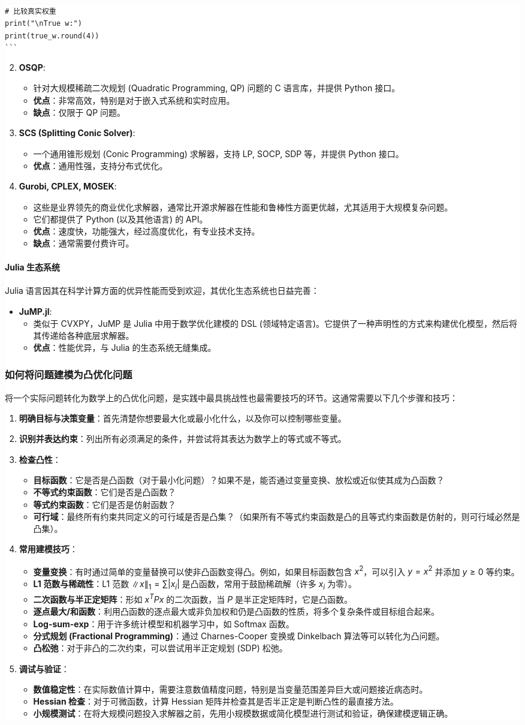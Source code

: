     # 比较真实权重
    print("\nTrue w:")
    print(true_w.round(4))
    ```

2.  **OSQP**:
    *   针对大规模稀疏二次规划 (Quadratic Programming, QP) 问题的 C 语言库，并提供 Python 接口。
    *   **优点**：非常高效，特别是对于嵌入式系统和实时应用。
    *   **缺点**：仅限于 QP 问题。

3.  **SCS (Splitting Conic Solver)**:
    *   一个通用锥形规划 (Conic Programming) 求解器，支持 LP, SOCP, SDP 等，并提供 Python 接口。
    *   **优点**：通用性强，支持分布式优化。

4.  **Gurobi, CPLEX, MOSEK**:
    *   这些是业界领先的商业优化求解器，通常比开源求解器在性能和鲁棒性方面更优越，尤其适用于大规模复杂问题。
    *   它们都提供了 Python (以及其他语言) 的 API。
    *   **优点**：速度快，功能强大，经过高度优化，有专业技术支持。
    *   **缺点**：通常需要付费许可。

#### Julia 生态系统

Julia 语言因其在科学计算方面的优异性能而受到欢迎，其优化生态系统也日益完善：

*   **JuMP.jl**:
    *   类似于 CVXPY，JuMP 是 Julia 中用于数学优化建模的 DSL (领域特定语言)。它提供了一种声明性的方式来构建优化模型，然后将其传递给各种底层求解器。
    *   **优点**：性能优异，与 Julia 的生态系统无缝集成。

### 如何将问题建模为凸优化问题

将一个实际问题转化为数学上的凸优化问题，是实践中最具挑战性也最需要技巧的环节。这通常需要以下几个步骤和技巧：

1.  **明确目标与决策变量**：首先清楚你想要最大化或最小化什么，以及你可以控制哪些变量。

2.  **识别并表达约束**：列出所有必须满足的条件，并尝试将其表达为数学上的等式或不等式。

3.  **检查凸性**：
    *   **目标函数**：它是否是凸函数（对于最小化问题）？如果不是，能否通过变量变换、放松或近似使其成为凸函数？
    *   **不等式约束函数**：它们是否是凸函数？
    *   **等式约束函数**：它们是否是仿射函数？
    *   **可行域**：最终所有约束共同定义的可行域是否是凸集？（如果所有不等式约束函数是凸的且等式约束函数是仿射的，则可行域必然是凸集）。

4.  **常用建模技巧**：
    *   **变量变换**：有时通过简单的变量替换可以使非凸函数变得凸。例如，如果目标函数包含 $x^2$，可以引入 $y = x^2$ 并添加 $y \ge 0$ 等约束。
    *   **L1 范数与稀疏性**：L1 范数 $\|x\|_1 = \sum |x_i|$ 是凸函数，常用于鼓励稀疏解（许多 $x_i$ 为零）。
    *   **二次函数与半正定矩阵**：形如 $x^T P x$ 的二次函数，当 $P$ 是半正定矩阵时，它是凸函数。
    *   **逐点最大/和函数**：利用凸函数的逐点最大或非负加权和仍是凸函数的性质，将多个复杂条件或目标组合起来。
    *   **Log-sum-exp**：用于许多统计模型和机器学习中，如 Softmax 函数。
    *   **分式规划 (Fractional Programming)**：通过 Charnes-Cooper 变换或 Dinkelbach 算法等可以转化为凸问题。
    *   **凸松弛**：对于非凸的二次约束，可以尝试用半正定规划 (SDP) 松弛。

5.  **调试与验证**：
    *   **数值稳定性**：在实际数值计算中，需要注意数值精度问题，特别是当变量范围差异巨大或问题接近病态时。
    *   **Hessian 检查**：对于可微函数，计算 Hessian 矩阵并检查其是否半正定是判断凸性的最直接方法。
    *   **小规模测试**：在将大规模问题投入求解器之前，先用小规模数据或简化模型进行测试和验证，确保建模逻辑正确。
